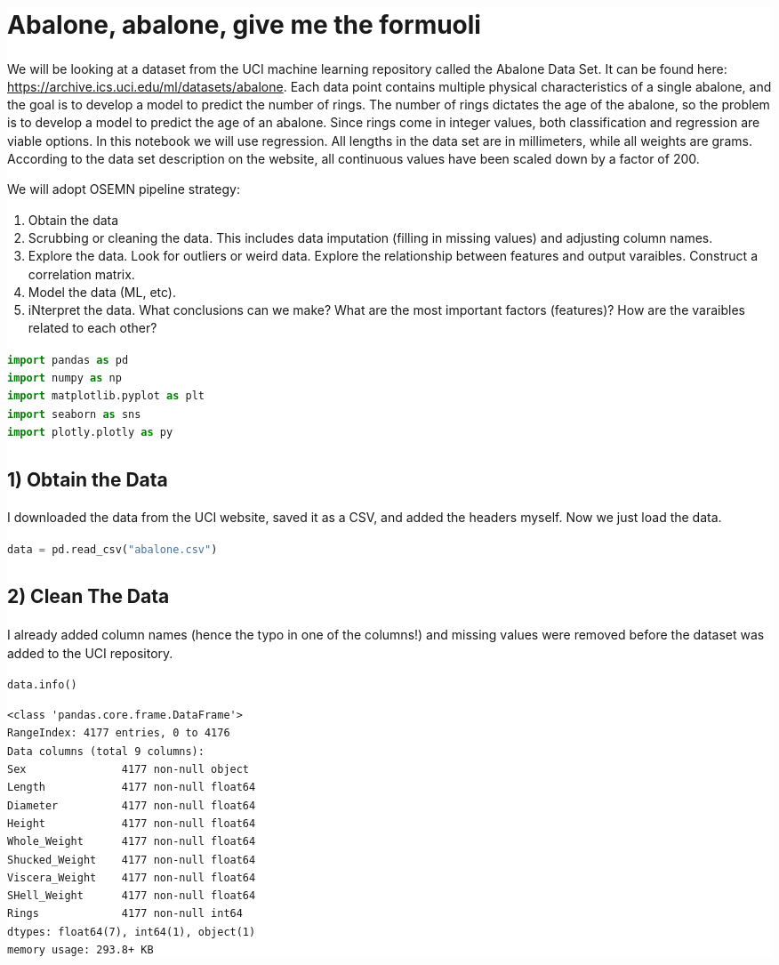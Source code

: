 
# Abalone, abalone, give me the formuoli

We will be looking at a dataset from the UCI machine learning repository called the Abalone Data Set. It can be found here: https://archive.ics.uci.edu/ml/datasets/abalone. Each data point contains multiple physical characteristics of a single abalone, and the goal is to develop a model to predict the number of rings. The number of rings dictates the age of the abalone, so the problem is to develop a model to predict the age of an abalone. Since rings come in integer values, both classification and regression are viable options. In this notebook we will use regression. All lengths in the data set are in millimeters, while all weights are grams. According to the data set description on the website, all continuous values have been scaled down by a factor of 200. 

We will adopt OSEMN pipeline strategy:

1) Obtain the data
2) Scrubbing or cleaning the data. This includes data imputation (filling in missing values) and adjusting column names.
3) Explore the data. Look for outliers or weird data. Explore the relationship between features and output varaibles. Construct a correlation matrix.
4) Model the data (ML, etc).
5) iNterpret the data. What conclusions can we make? What are the most important factors (features)? How are the varaibles related to each other? 


```python
import pandas as pd
import numpy as np
import matplotlib.pyplot as plt
import seaborn as sns
import plotly.plotly as py
```

## 1) Obtain the Data
I downloaded the data from the UCI website, saved it as a CSV, and added the headers myself. Now we just load the data.


```python
data = pd.read_csv("abalone.csv")
```

## 2) Clean The Data
I already added column names (hence the typo in one of the columns!) and missing values were removed before the dataset was added to the UCI repository.


```python
data.info()
```

    <class 'pandas.core.frame.DataFrame'>
    RangeIndex: 4177 entries, 0 to 4176
    Data columns (total 9 columns):
    Sex               4177 non-null object
    Length            4177 non-null float64
    Diameter          4177 non-null float64
    Height            4177 non-null float64
    Whole_Weight      4177 non-null float64
    Shucked_Weight    4177 non-null float64
    Viscera_Weight    4177 non-null float64
    SHell_Weight      4177 non-null float64
    Rings             4177 non-null int64
    dtypes: float64(7), int64(1), object(1)
    memory usage: 293.8+ KB
